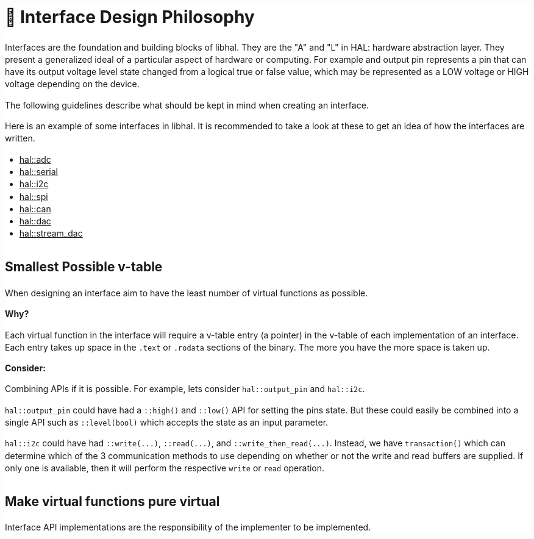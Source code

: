 # 🔗 Interface Design Philosophy

Interfaces are the foundation and building blocks of libhal. They are the "A"
and "L" in HAL: hardware abstraction layer. They present a generalized ideal of
a particular aspect of hardware or computing. For example and output pin
represents a pin that can have its output voltage level state changed from a
logical true or false value, which may be represented as a LOW voltage or HIGH
voltage depending on the device.

The following guidelines describe what should be kept in mind when creating an
interface.

Here is an example of some interfaces in libhal. It is recommended to take a
look at these to get an idea of how the interfaces are written.

- [hal::adc](https://github.com/libhal/libhal/blob/main/include/libhal/adc.hpp)
- [hal::serial](https://github.com/libhal/libhal/blob/main/include/libhal/serial.hpp)
- [hal::i2c](https://github.com/libhal/libhal/blob/main/include/libhal/i2c.hpp)
- [hal::spi](https://github.com/libhal/libhal/blob/main/include/libhal/spi.hpp)
- [hal::can](https://github.com/libhal/libhal/blob/main/include/libhal/can.hpp)
- [hal::dac](https://github.com/libhal/libhal/blob/main/include/libhal/dac.hpp)
- [hal::stream_dac](https://github.com/libhal/libhal/blob/main/include/libhal/stream_dac.hpp)

## Smallest Possible v-table

When designing an interface aim to have the least number of virtual functions
as possible.

**Why?**

Each virtual function in the interface will require a v-table entry (a pointer)
in the v-table of each implementation of an interface. Each entry takes up
space in the `.text` or `.rodata` sections of the binary. The more you have the
more space is taken up.

**Consider:**

Combining APIs if it is possible. For example, lets consider `hal::output_pin`
and `hal::i2c`.

`hal::output_pin` could have had a `::high()` and `::low()` API for setting the
pins state. But these could easily be combined into a single API such as
`::level(bool)` which accepts the state as an input parameter.

`hal::i2c` could have had `::write(...)`, `::read(...)`, and
`::write_then_read(...)`. Instead, we have `transaction()` which can determine
which of the 3 communication methods to use depending on whether or not the
write and read buffers are supplied. If only one is available, then it will
perform the respective `write` or `read` operation.

## Make virtual functions pure virtual

Interface API implementations are the responsibility of the implementer to be
implemented.
